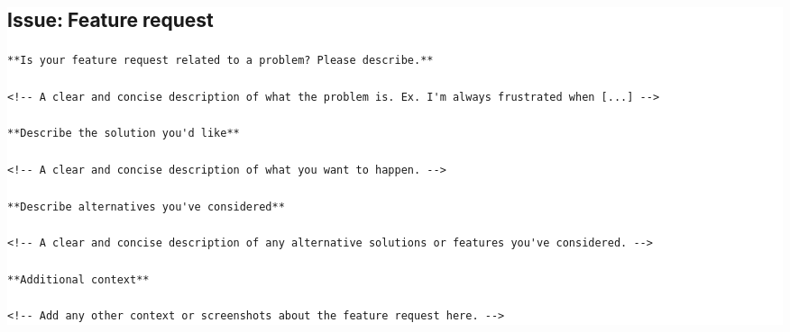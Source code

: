 ## Issue: Feature request
```
**Is your feature request related to a problem? Please describe.**

<!-- A clear and concise description of what the problem is. Ex. I'm always frustrated when [...] -->

**Describe the solution you'd like**

<!-- A clear and concise description of what you want to happen. -->

**Describe alternatives you've considered**

<!-- A clear and concise description of any alternative solutions or features you've considered. -->

**Additional context**

<!-- Add any other context or screenshots about the feature request here. -->
```